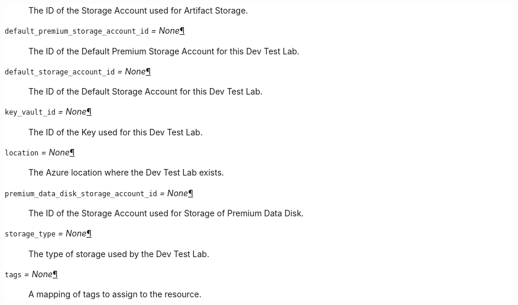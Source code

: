 <dd><p>The ID of the Storage Account used for Artifact Storage.</p>
</dd></dl>

<dl class="attribute">
<dt id="pulumi_azure.devtest.GetLabResult.default_premium_storage_account_id">
<code class="sig-name descname">default_premium_storage_account_id</code><em class="property"> = None</em><a class="headerlink" href="#pulumi_azure.devtest.GetLabResult.default_premium_storage_account_id" title="Permalink to this definition">¶</a></dt>
<dd><p>The ID of the Default Premium Storage Account for this Dev Test Lab.</p>
</dd></dl>

<dl class="attribute">
<dt id="pulumi_azure.devtest.GetLabResult.default_storage_account_id">
<code class="sig-name descname">default_storage_account_id</code><em class="property"> = None</em><a class="headerlink" href="#pulumi_azure.devtest.GetLabResult.default_storage_account_id" title="Permalink to this definition">¶</a></dt>
<dd><p>The ID of the Default Storage Account for this Dev Test Lab.</p>
</dd></dl>

<dl class="attribute">
<dt id="pulumi_azure.devtest.GetLabResult.key_vault_id">
<code class="sig-name descname">key_vault_id</code><em class="property"> = None</em><a class="headerlink" href="#pulumi_azure.devtest.GetLabResult.key_vault_id" title="Permalink to this definition">¶</a></dt>
<dd><p>The ID of the Key used for this Dev Test Lab.</p>
</dd></dl>

<dl class="attribute">
<dt id="pulumi_azure.devtest.GetLabResult.location">
<code class="sig-name descname">location</code><em class="property"> = None</em><a class="headerlink" href="#pulumi_azure.devtest.GetLabResult.location" title="Permalink to this definition">¶</a></dt>
<dd><p>The Azure location where the Dev Test Lab exists.</p>
</dd></dl>

<dl class="attribute">
<dt id="pulumi_azure.devtest.GetLabResult.premium_data_disk_storage_account_id">
<code class="sig-name descname">premium_data_disk_storage_account_id</code><em class="property"> = None</em><a class="headerlink" href="#pulumi_azure.devtest.GetLabResult.premium_data_disk_storage_account_id" title="Permalink to this definition">¶</a></dt>
<dd><p>The ID of the Storage Account used for Storage of Premium Data Disk.</p>
</dd></dl>

<dl class="attribute">
<dt id="pulumi_azure.devtest.GetLabResult.storage_type">
<code class="sig-name descname">storage_type</code><em class="property"> = None</em><a class="headerlink" href="#pulumi_azure.devtest.GetLabResult.storage_type" title="Permalink to this definition">¶</a></dt>
<dd><p>The type of storage used by the Dev Test Lab.</p>
</dd></dl>

<dl class="attribute">
<dt id="pulumi_azure.devtest.GetLabResult.tags">
<code class="sig-name descname">tags</code><em class="property"> = None</em><a class="headerlink" href="#pulumi_azure.devtest.GetLabResult.tags" title="Permalink to this definition">¶</a></dt>
<dd><p>A mapping of tags to assign to the resource.</p>
</dd></dl>
